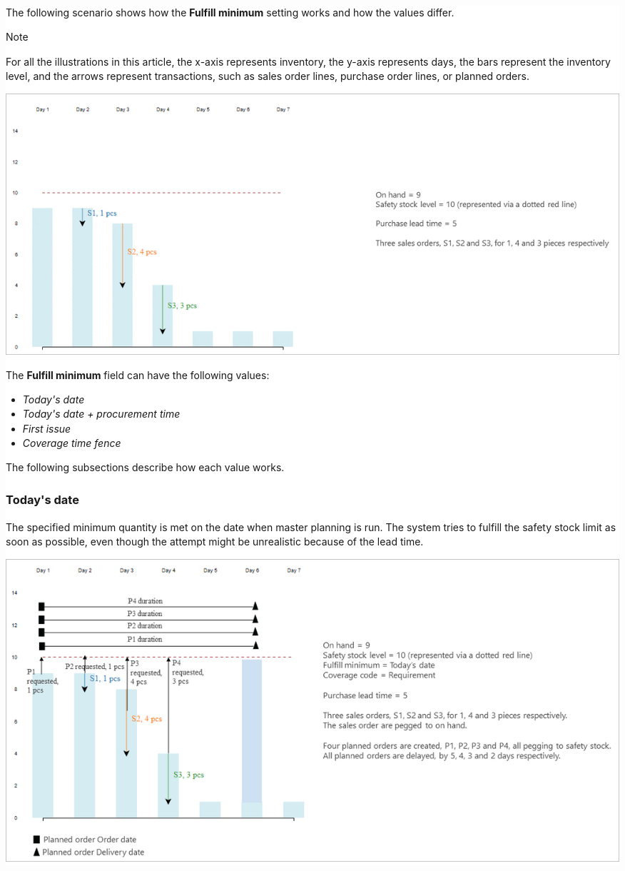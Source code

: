 The following scenario shows how the **Fulfill minimum** setting works and how the values differ.

> [!NOTE]
> For all the illustrations in this article, the x-axis represents inventory, the y-axis represents days, the bars represent the inventory level, and the arrows represent transactions, such as sales order lines, purchase order lines, or planned orders.

[![Common scenario for safety stock fulfillment.](media/Scenario1.png)](media/Scenario1.png)

The **Fulfill minimum** field can have the following values:

- *Today's date*
- *Today's date + procurement time*
- *First issue*
- *Coverage time fence*

The following subsections describe how each value works.

### Today's date

The specified minimum quantity is met on the date when master planning is run. The system tries to fulfill the safety stock limit as soon as possible, even though the attempt might be unrealistic because of the lead time.

[![Requirement on today's date.](media/TodayReq.png)](media/TodayReq.png)
